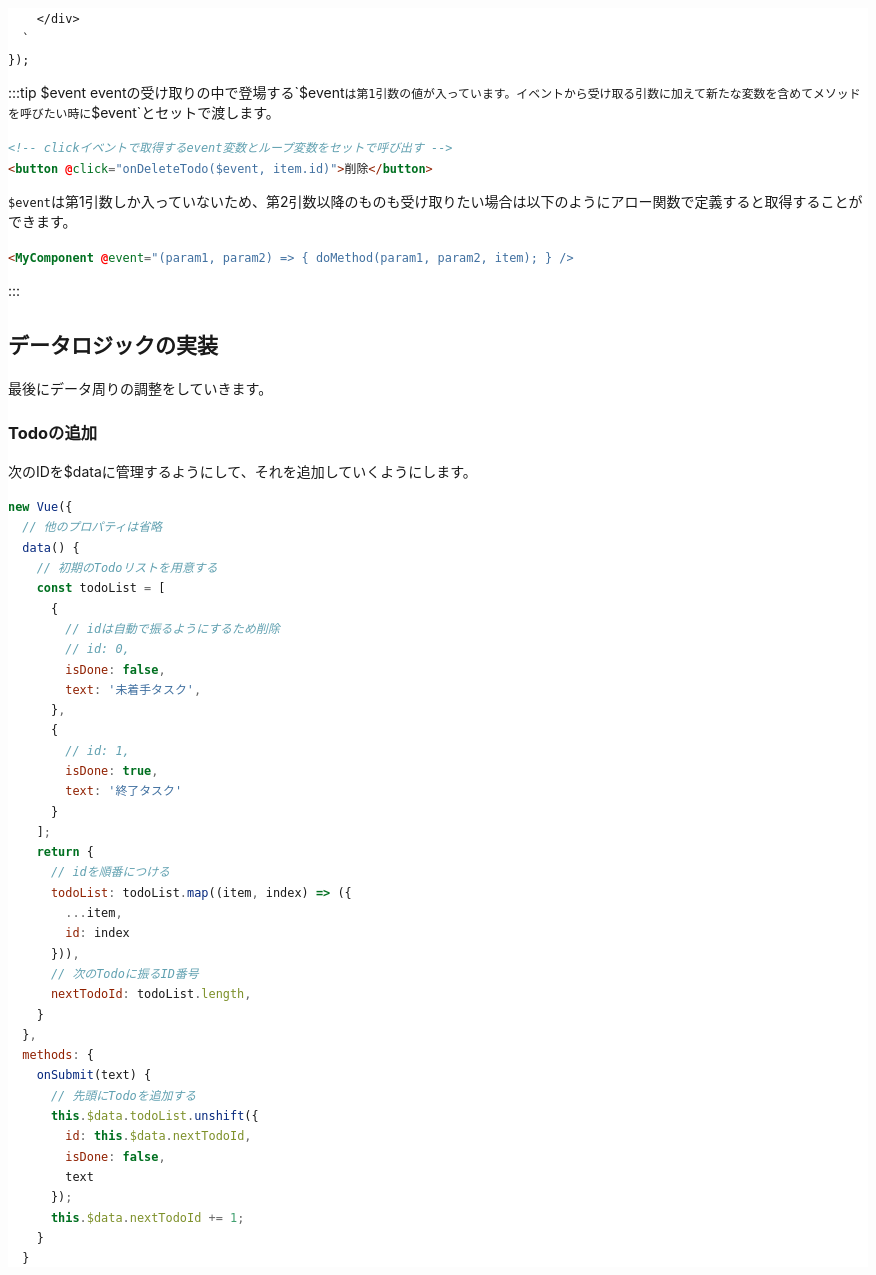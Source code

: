 ```js{16,20}
    </div>
  `
});
```

:::tip $event
eventの受け取りの中で登場する`$event`は第1引数の値が入っています。イベントから受け取る引数に加えて新たな変数を含めてメソッドを呼びたい時に`$event`とセットで渡します。

```html
<!-- clickイベントで取得するevent変数とループ変数をセットで呼び出す -->
<button @click="onDeleteTodo($event, item.id)">削除</button>
```

`$event`は第1引数しか入っていないため、第2引数以降のものも受け取りたい場合は以下のようにアロー関数で定義すると取得することができます。

```html
<MyComponent @event="(param1, param2) => { doMethod(param1, param2, item); } />
```
:::

## データロジックの実装
最後にデータ周りの調整をしていきます。

### Todoの追加
次のIDを$dataに管理するようにして、それを追加していくようにします。

```js
new Vue({
  // 他のプロパティは省略
  data() {
    // 初期のTodoリストを用意する
    const todoList = [
      {
        // idは自動で振るようにするため削除
        // id: 0,
        isDone: false,
        text: '未着手タスク',
      },
      {
        // id: 1,
        isDone: true,
        text: '終了タスク'
      }
    ];
    return {
      // idを順番につける
      todoList: todoList.map((item, index) => ({
        ...item,
        id: index
      })),
      // 次のTodoに振るID番号
      nextTodoId: todoList.length,
    }
  },
  methods: {
    onSubmit(text) {
      // 先頭にTodoを追加する
      this.$data.todoList.unshift({
        id: this.$data.nextTodoId,
        isDone: false,
        text
      });
      this.$data.nextTodoId += 1;
    }
  }
```
